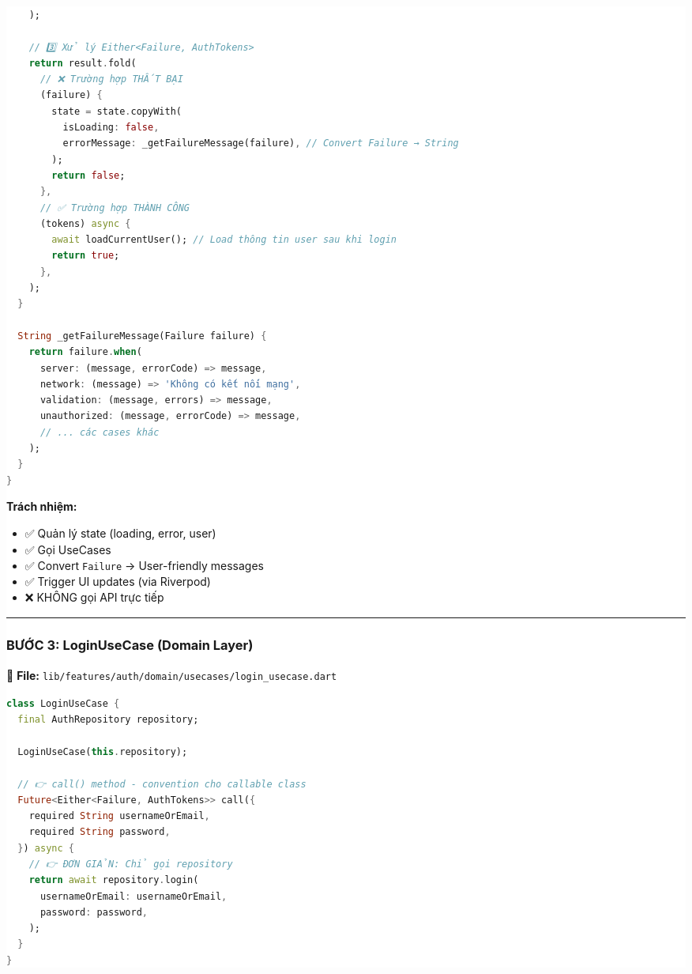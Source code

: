 ```dart
    );

    // 3️⃣ Xử lý Either<Failure, AuthTokens>
    return result.fold(
      // ❌ Trường hợp THẤT BẠI
      (failure) {
        state = state.copyWith(
          isLoading: false,
          errorMessage: _getFailureMessage(failure), // Convert Failure → String
        );
        return false;
      },
      // ✅ Trường hợp THÀNH CÔNG
      (tokens) async {
        await loadCurrentUser(); // Load thông tin user sau khi login
        return true;
      },
    );
  }

  String _getFailureMessage(Failure failure) {
    return failure.when(
      server: (message, errorCode) => message,
      network: (message) => 'Không có kết nối mạng',
      validation: (message, errors) => message,
      unauthorized: (message, errorCode) => message,
      // ... các cases khác
    );
  }
}
```

**Trách nhiệm:**
- ✅ Quản lý state (loading, error, user)
- ✅ Gọi UseCases
- ✅ Convert `Failure` → User-friendly messages
- ✅ Trigger UI updates (via Riverpod)
- ❌ KHÔNG gọi API trực tiếp

---

### **BƯỚC 3: LoginUseCase (Domain Layer)**

📁 **File:** `lib/features/auth/domain/usecases/login_usecase.dart`

```dart
class LoginUseCase {
  final AuthRepository repository;

  LoginUseCase(this.repository);

  // 👉 call() method - convention cho callable class
  Future<Either<Failure, AuthTokens>> call({
    required String usernameOrEmail,
    required String password,
  }) async {
    // 👉 ĐƠN GIẢN: Chỉ gọi repository
    return await repository.login(
      usernameOrEmail: usernameOrEmail,
      password: password,
    );
  }
}
```
